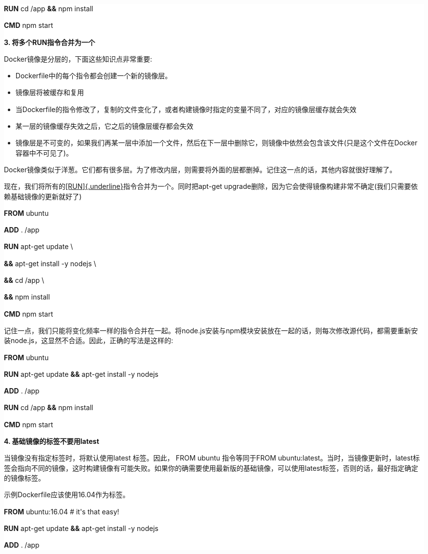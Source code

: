 **RUN** cd /app **&&** npm install

**CMD** npm start

**3. 将多个RUN指令合并为一个**

Docker镜像是分层的，下面这些知识点非常重要:

-   Dockerfile中的每个指令都会创建一个新的镜像层。

-   镜像层将被缓存和复用

-   当Dockerfile的指令修改了，复制的文件变化了，或者构建镜像时指定的变量不同了，对应的镜像层缓存就会失效

-   某一层的镜像缓存失效之后，它之后的镜像层缓存都会失效

-   镜像层是不可变的，如果我们再某一层中添加一个文件，然后在下一层中删除它，则镜像中依然会包含该文件(只是这个文件在Docker容器中不可见了)。

Docker镜像类似于洋葱。它们都有很多层。为了修改内层，则需要将外面的层都删掉。记住这一点的话，其他内容就很好理解了。

现在，我们将所有的[[RUN]{.underline}](https://link.zhihu.com/?target=https%3A//docs.docker.com/engine/reference/builder/%23run)指令合并为一个。同时把apt-get
upgrade删除，因为它会使得镜像构建非常不确定(我们只需要依赖基础镜像的更新就好了)

**FROM** ubuntu

**ADD** . /app

**RUN** apt-get update \\

**&&** apt-get install -y nodejs \\

**&&** cd /app \\

**&&** npm install

**CMD** npm start

记住一点，我们只能将变化频率一样的指令合并在一起。将node.js安装与npm模块安装放在一起的话，则每次修改源代码，都需要重新安装node.js，这显然不合适。因此，正确的写法是这样的:

**FROM** ubuntu

**RUN** apt-get update **&&** apt-get install -y nodejs

**ADD** . /app

**RUN** cd /app **&&** npm install

**CMD** npm start

**4. 基础镜像的标签不要用latest**

当镜像没有指定标签时，将默认使用latest 标签。因此， FROM
ubuntu 指令等同于FROM
ubuntu:latest。当时，当镜像更新时，latest标签会指向不同的镜像，这时构建镜像有可能失败。如果你的确需要使用最新版的基础镜像，可以使用latest标签，否则的话，最好指定确定的镜像标签。

示例Dockerfile应该使用16.04作为标签。

**FROM** ubuntu:16.04 \# it\'s that easy!

**RUN** apt-get update **&&** apt-get install -y nodejs

**ADD** . /app
